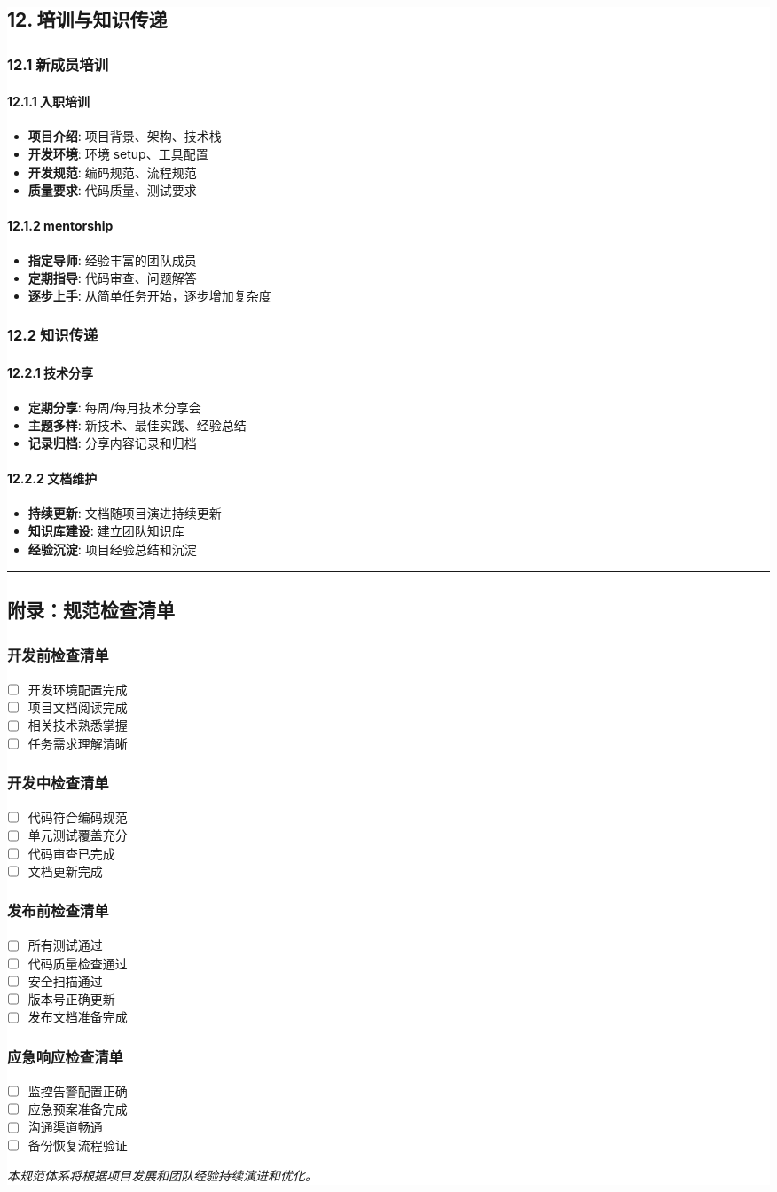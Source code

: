 ## 12. 培训与知识传递

### 12.1 新成员培训

#### 12.1.1 入职培训
- **项目介绍**: 项目背景、架构、技术栈
- **开发环境**: 环境 setup、工具配置
- **开发规范**: 编码规范、流程规范
- **质量要求**: 代码质量、测试要求

#### 12.1.2  mentorship
- **指定导师**: 经验丰富的团队成员
- **定期指导**: 代码审查、问题解答
- **逐步上手**: 从简单任务开始，逐步增加复杂度

### 12.2 知识传递

#### 12.2.1 技术分享
- **定期分享**: 每周/每月技术分享会
- **主题多样**: 新技术、最佳实践、经验总结
- **记录归档**: 分享内容记录和归档

#### 12.2.2 文档维护
- **持续更新**: 文档随项目演进持续更新
- **知识库建设**: 建立团队知识库
- **经验沉淀**: 项目经验总结和沉淀

---

## 附录：规范检查清单

### 开发前检查清单
- [ ] 开发环境配置完成
- [ ] 项目文档阅读完成
- [ ] 相关技术熟悉掌握
- [ ] 任务需求理解清晰

### 开发中检查清单  
- [ ] 代码符合编码规范
- [ ] 单元测试覆盖充分
- [ ] 代码审查已完成
- [ ] 文档更新完成

### 发布前检查清单
- [ ] 所有测试通过
- [ ] 代码质量检查通过
- [ ] 安全扫描通过
- [ ] 版本号正确更新
- [ ] 发布文档准备完成

### 应急响应检查清单
- [ ] 监控告警配置正确
- [ ] 应急预案准备完成
- [ ] 沟通渠道畅通
- [ ] 备份恢复流程验证

*本规范体系将根据项目发展和团队经验持续演进和优化。*